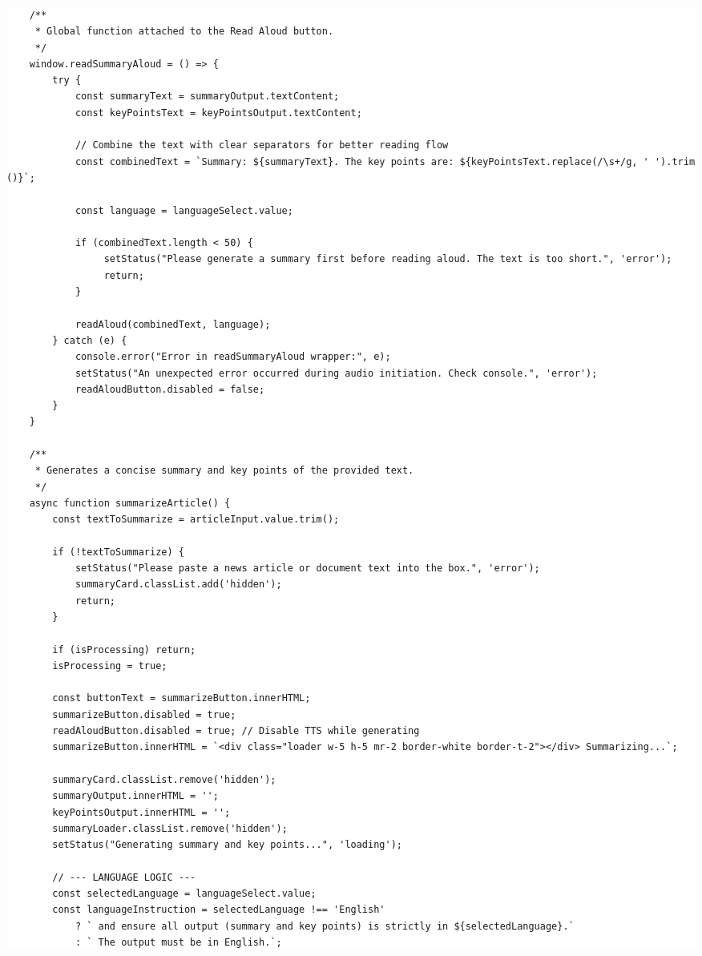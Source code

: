         /**
         * Global function attached to the Read Aloud button.
         */
        window.readSummaryAloud = () => {
            try {
                const summaryText = summaryOutput.textContent;
                const keyPointsText = keyPointsOutput.textContent;
                
                // Combine the text with clear separators for better reading flow
                const combinedText = `Summary: ${summaryText}. The key points are: ${keyPointsText.replace(/\s+/g, ' ').trim()}`;
                
                const language = languageSelect.value;
                
                if (combinedText.length < 50) {
                     setStatus("Please generate a summary first before reading aloud. The text is too short.", 'error');
                     return;
                }

                readAloud(combinedText, language);
            } catch (e) {
                console.error("Error in readSummaryAloud wrapper:", e);
                setStatus("An unexpected error occurred during audio initiation. Check console.", 'error');
                readAloudButton.disabled = false;
            }
        }

        /**
         * Generates a concise summary and key points of the provided text.
         */
        async function summarizeArticle() {
            const textToSummarize = articleInput.value.trim();

            if (!textToSummarize) {
                setStatus("Please paste a news article or document text into the box.", 'error');
                summaryCard.classList.add('hidden');
                return;
            }

            if (isProcessing) return;
            isProcessing = true;

            const buttonText = summarizeButton.innerHTML;
            summarizeButton.disabled = true;
            readAloudButton.disabled = true; // Disable TTS while generating
            summarizeButton.innerHTML = `<div class="loader w-5 h-5 mr-2 border-white border-t-2"></div> Summarizing...`;

            summaryCard.classList.remove('hidden');
            summaryOutput.innerHTML = '';
            keyPointsOutput.innerHTML = ''; 
            summaryLoader.classList.remove('hidden');
            setStatus("Generating summary and key points...", 'loading');

            // --- LANGUAGE LOGIC ---
            const selectedLanguage = languageSelect.value;
            const languageInstruction = selectedLanguage !== 'English' 
                ? ` and ensure all output (summary and key points) is strictly in ${selectedLanguage}.` 
                : ` The output must be in English.`;

